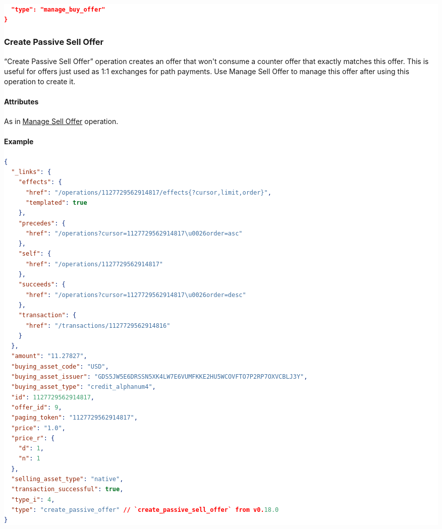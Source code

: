 ```json
  "type": "manage_buy_offer"
}
```

<a id="create-passive-sell-offer"></a>
### Create Passive Sell Offer

“Create Passive Sell Offer” operation creates an offer that won't consume a counter offer that exactly matches this offer. This is useful for offers just used as 1:1 exchanges for path payments. Use Manage Sell Offer to manage this offer after using this operation to create it.

#### Attributes

As in [Manage Sell Offer](#manage-sell-offer) operation.

#### Example

```json
{
  "_links": {
    "effects": {
      "href": "/operations/1127729562914817/effects{?cursor,limit,order}",
      "templated": true
    },
    "precedes": {
      "href": "/operations?cursor=1127729562914817\u0026order=asc"
    },
    "self": {
      "href": "/operations/1127729562914817"
    },
    "succeeds": {
      "href": "/operations?cursor=1127729562914817\u0026order=desc"
    },
    "transaction": {
      "href": "/transactions/1127729562914816"
    }
  },
  "amount": "11.27827",
  "buying_asset_code": "USD",
  "buying_asset_issuer": "GDS5JW5E6DRSSN5XK4LW7E6VUMFKKE2HU5WCOVFTO7P2RP7OXVCBLJ3Y",
  "buying_asset_type": "credit_alphanum4",
  "id": 1127729562914817,
  "offer_id": 9,
  "paging_token": "1127729562914817",
  "price": "1.0",
  "price_r": {
    "d": 1,
    "n": 1
  },
  "selling_asset_type": "native",
  "transaction_successful": true,
  "type_i": 4,
  "type": "create_passive_offer" // `create_passive_sell_offer` from v0.18.0
}
```
